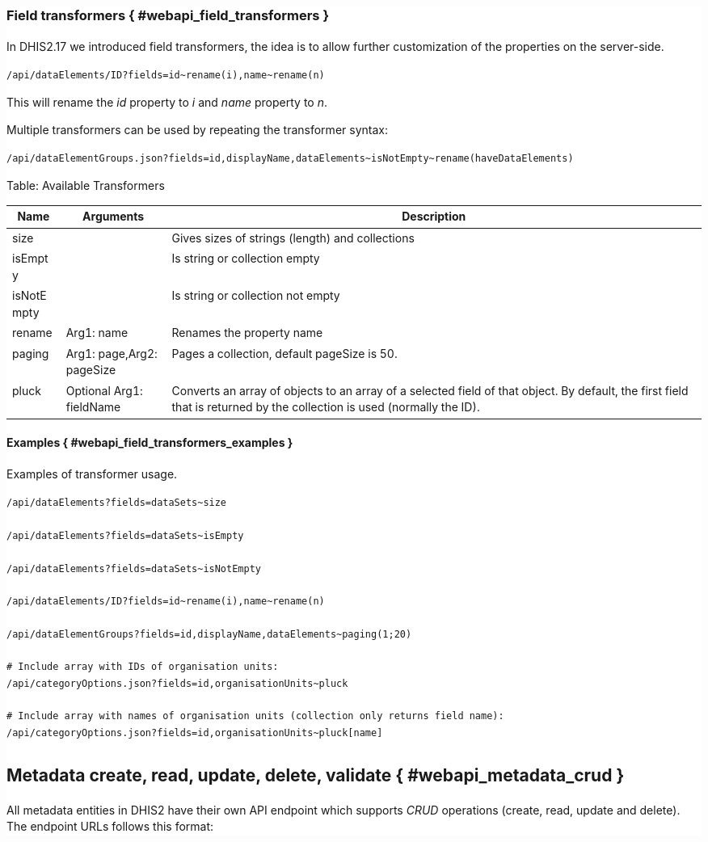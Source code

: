 ### Field transformers { #webapi_field_transformers } 

In DHIS2.17 we introduced field transformers, the idea is to allow
further customization of the properties on the server-side.

    /api/dataElements/ID?fields=id~rename(i),name~rename(n)

This will rename the *id* property to *i* and *name* property to *n*.

Multiple transformers can be used by repeating the transformer syntax:

    /api/dataElementGroups.json?fields=id,displayName,dataElements~isNotEmpty~rename(haveDataElements)

Table: Available Transformers

| Name | Arguments | Description |
|---|---|---|
| size || Gives sizes of strings (length) and collections |
| isEmpty || Is string or collection empty |
| isNotEmpty || Is string or collection not empty |
| rename | Arg1: name | Renames the property name |
| paging | Arg1: page,Arg2: pageSize | Pages a collection, default pageSize is 50. |
| pluck | Optional Arg1: fieldName | Converts an array of objects to an array of a selected field of that object. By default, the first field that is returned by the collection is used (normally the ID). |

#### Examples { #webapi_field_transformers_examples } 

Examples of transformer usage.

```
/api/dataElements?fields=dataSets~size

/api/dataElements?fields=dataSets~isEmpty

/api/dataElements?fields=dataSets~isNotEmpty

/api/dataElements/ID?fields=id~rename(i),name~rename(n)

/api/dataElementGroups?fields=id,displayName,dataElements~paging(1;20)

# Include array with IDs of organisation units:
/api/categoryOptions.json?fields=id,organisationUnits~pluck

# Include array with names of organisation units (collection only returns field name):
/api/categoryOptions.json?fields=id,organisationUnits~pluck[name]
```

## Metadata create, read, update, delete, validate { #webapi_metadata_crud } 

All metadata entities in DHIS2 have their own API endpoint which supports
*CRUD* operations (create, read, update and delete). The endpoint URLs
follows this format:
